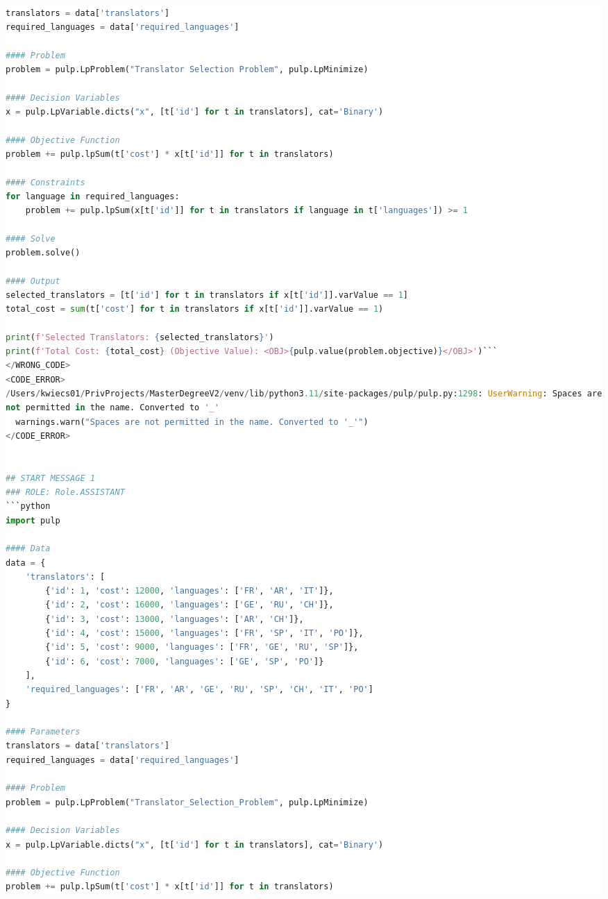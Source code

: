 ```python
translators = data['translators']
required_languages = data['required_languages']

#### Problem
problem = pulp.LpProblem("Translator Selection Problem", pulp.LpMinimize)

#### Decision Variables
x = pulp.LpVariable.dicts("x", [t['id'] for t in translators], cat='Binary')

#### Objective Function
problem += pulp.lpSum(t['cost'] * x[t['id']] for t in translators)

#### Constraints
for language in required_languages:
    problem += pulp.lpSum(x[t['id']] for t in translators if language in t['languages']) >= 1

#### Solve
problem.solve()

#### Output
selected_translators = [t['id'] for t in translators if x[t['id']].varValue == 1]
total_cost = sum(t['cost'] for t in translators if x[t['id']].varValue == 1)

print(f'Selected Translators: {selected_translators}')
print(f'Total Cost: {total_cost} (Objective Value): <OBJ>{pulp.value(problem.objective)}</OBJ>')```
</WRONG_CODE>
<CODE_ERROR>
/Users/kwiecs01/PrivProjects/MasterDegreeV2/venv/lib/python3.11/site-packages/pulp/pulp.py:1298: UserWarning: Spaces are not permitted in the name. Converted to '_'
  warnings.warn("Spaces are not permitted in the name. Converted to '_'")
</CODE_ERROR>


## START MESSAGE 1 
### ROLE: Role.ASSISTANT
```python
import pulp

#### Data
data = {
    'translators': [
        {'id': 1, 'cost': 12000, 'languages': ['FR', 'AR', 'IT']},
        {'id': 2, 'cost': 16000, 'languages': ['GE', 'RU', 'CH']},
        {'id': 3, 'cost': 13000, 'languages': ['AR', 'CH']},
        {'id': 4, 'cost': 15000, 'languages': ['FR', 'SP', 'IT', 'PO']},
        {'id': 5, 'cost': 9000, 'languages': ['FR', 'GE', 'RU', 'SP']},
        {'id': 6, 'cost': 7000, 'languages': ['GE', 'SP', 'PO']}
    ],
    'required_languages': ['FR', 'AR', 'GE', 'RU', 'SP', 'CH', 'IT', 'PO']
}

#### Parameters
translators = data['translators']
required_languages = data['required_languages']

#### Problem
problem = pulp.LpProblem("Translator_Selection_Problem", pulp.LpMinimize)

#### Decision Variables
x = pulp.LpVariable.dicts("x", [t['id'] for t in translators], cat='Binary')

#### Objective Function
problem += pulp.lpSum(t['cost'] * x[t['id']] for t in translators)
```